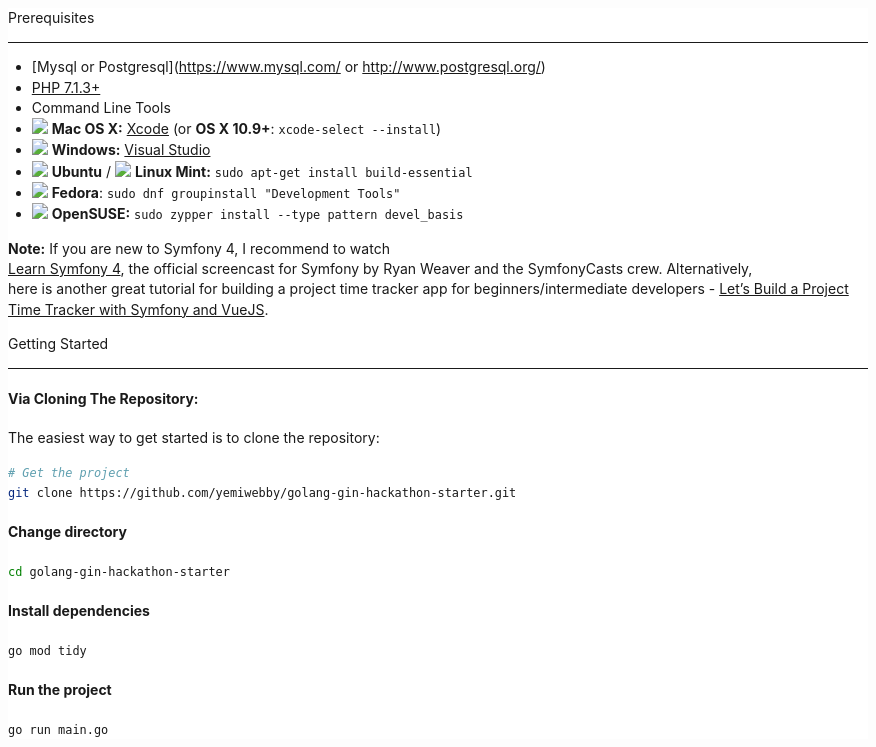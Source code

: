 Prerequisites

---

- [Mysql or Postgresql](https://www.mysql.com/ or http://www.postgresql.org/)
- [PHP 7.1.3+](http://php.net/)
- Command Line Tools
- <img src="http://deluge-torrent.org/images/apple-logo.gif" height="17">&nbsp;**Mac OS X:** [Xcode](https://itunes.apple.com/us/app/xcode/id497799835?mt=12) (or **OS X 10.9+**: `xcode-select --install`)
- <img src="http://dc942d419843af05523b-ff74ae13537a01be6cfec5927837dcfe.r14.cf1.rackcdn.com/wp-content/uploads/windows-8-50x50.jpg" height="17">&nbsp;**Windows:** [Visual Studio](https://www.visualstudio.com/products/visual-studio-community-vs)
- <img src="https://lh5.googleusercontent.com/-2YS1ceHWyys/AAAAAAAAAAI/AAAAAAAAAAc/0LCb_tsTvmU/s46-c-k/photo.jpg" height="17">&nbsp;**Ubuntu** / <img src="https://upload.wikimedia.org/wikipedia/commons/3/3f/Logo_Linux_Mint.png" height="17">&nbsp;**Linux Mint:** `sudo apt-get install build-essential`
- <img src="http://i1-news.softpedia-static.com/images/extra/LINUX/small/slw218news1.png" height="17">&nbsp;**Fedora**: `sudo dnf groupinstall "Development Tools"`
- <img src="https://en.opensuse.org/images/b/be/Logo-geeko_head.png" height="17">&nbsp;**OpenSUSE:** `sudo zypper install --type pattern devel_basis`

**Note:** If you are new to Symfony 4, I recommend to watch  
[Learn Symfony 4](https://symfonycasts.com/tracks/symfony), the official screencast for Symfony by Ryan Weaver and the SymfonyCasts crew. Alternatively,  
here is another great tutorial for building a project time tracker app for beginners/intermediate developers - [Let’s Build a Project Time Tracker with Symfony and VueJS](https://www.cloudways.com/blog/time-tracking-system-php-symfony-vue/).

Getting Started

---

#### Via Cloning The Repository:

The easiest way to get started is to clone the repository:

```bash
# Get the project
git clone https://github.com/yemiwebby/golang-gin-hackathon-starter.git
```

#### Change directory

```bash
cd golang-gin-hackathon-starter
```

#### Install dependencies

```bash
go mod tidy
```

#### Run the project

```bash
go run main.go
```
